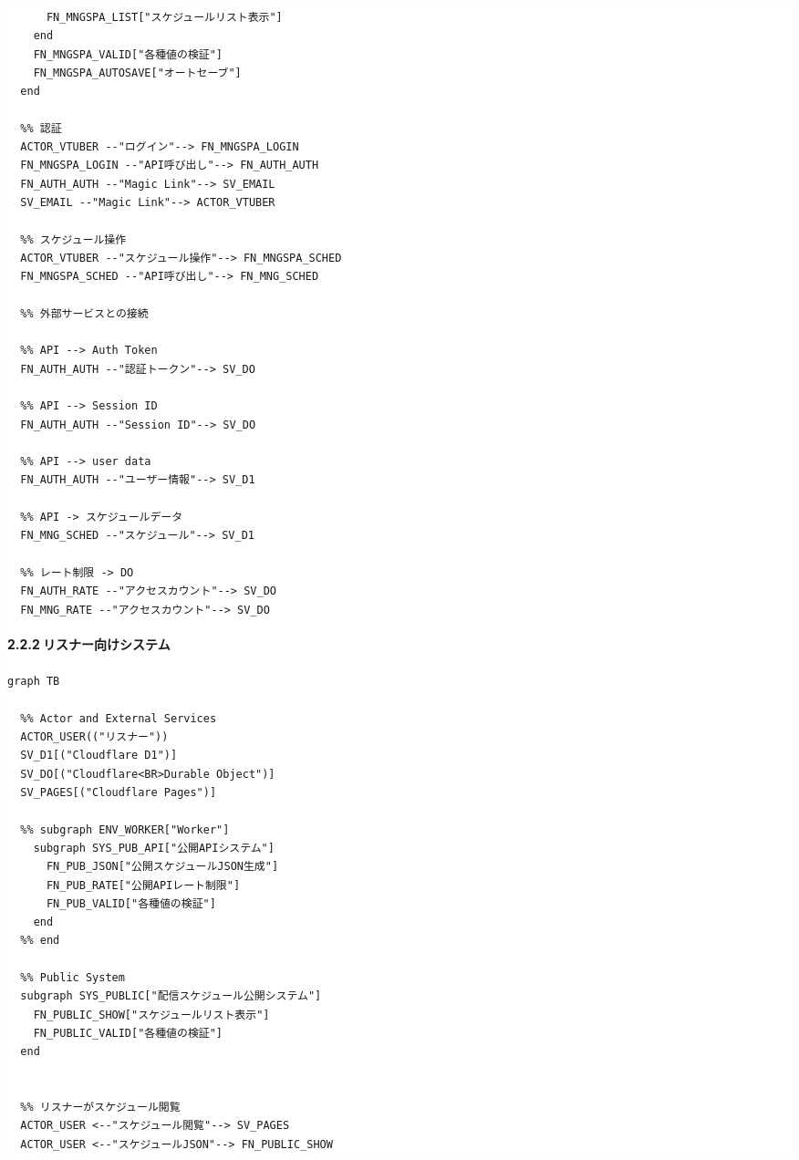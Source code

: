 ```mermaid
      FN_MNGSPA_LIST["スケジュールリスト表示"]
    end
    FN_MNGSPA_VALID["各種値の検証"]
    FN_MNGSPA_AUTOSAVE["オートセーブ"]
  end

  %% 認証
  ACTOR_VTUBER --"ログイン"--> FN_MNGSPA_LOGIN
  FN_MNGSPA_LOGIN --"API呼び出し"--> FN_AUTH_AUTH
  FN_AUTH_AUTH --"Magic Link"--> SV_EMAIL
  SV_EMAIL --"Magic Link"--> ACTOR_VTUBER

  %% スケジュール操作
  ACTOR_VTUBER --"スケジュール操作"--> FN_MNGSPA_SCHED
  FN_MNGSPA_SCHED --"API呼び出し"--> FN_MNG_SCHED

  %% 外部サービスとの接続

  %% API --> Auth Token
  FN_AUTH_AUTH --"認証トークン"--> SV_DO

  %% API --> Session ID
  FN_AUTH_AUTH --"Session ID"--> SV_DO

  %% API --> user data
  FN_AUTH_AUTH --"ユーザー情報"--> SV_D1

  %% API -> スケジュールデータ
  FN_MNG_SCHED --"スケジュール"--> SV_D1

  %% レート制限 -> DO
  FN_AUTH_RATE --"アクセスカウント"--> SV_DO
  FN_MNG_RATE --"アクセスカウント"--> SV_DO
```


#### 2.2.2 リスナー向けシステム
```mermaid
graph TB

  %% Actor and External Services
  ACTOR_USER(("リスナー"))
  SV_D1[("Cloudflare D1")]
  SV_DO[("Cloudflare<BR>Durable Object")]
  SV_PAGES[("Cloudflare Pages")]
  
  %% subgraph ENV_WORKER["Worker"]
    subgraph SYS_PUB_API["公開APIシステム"]
      FN_PUB_JSON["公開スケジュールJSON生成"]
      FN_PUB_RATE["公開APIレート制限"]
      FN_PUB_VALID["各種値の検証"]
    end
  %% end

  %% Public System
  subgraph SYS_PUBLIC["配信スケジュール公開システム"]
    FN_PUBLIC_SHOW["スケジュールリスト表示"]
    FN_PUBLIC_VALID["各種値の検証"]
  end


  %% リスナーがスケジュール閲覧
  ACTOR_USER <--"スケジュール閲覧"--> SV_PAGES
  ACTOR_USER <--"スケジュールJSON"--> FN_PUBLIC_SHOW
```